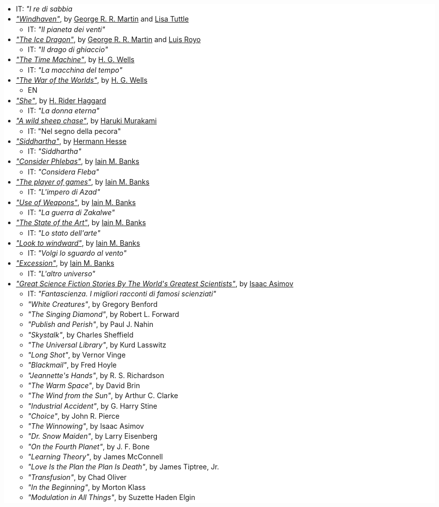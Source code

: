    - IT: _"I re di sabbia_
- [_"Windhaven"_](https://openlibrary.org/works/OL11369800W), by [George R. R. Martin](https://openlibrary.org/authors/OL234664A) and [Lisa Tuttle](https://openlibrary.org/authors/OL1126548A)
   - IT: _"Il pianeta dei venti"_
- [_"The Ice Dragon"_](https://openlibrary.org/works/OL257944W), by [George R. R. Martin](https://openlibrary.org/authors/OL234664A) and [Luis Royo](https://openlibrary.org/authors/OL46819A)
   - IT: _"Il drago di ghiaccio"_
- [_"The Time Machine"_](https://openlibrary.org/works/OL52267W), by [H. G. Wells](https://openlibrary.org/authors/OL13066A)
   - IT: _"La macchina del tempo"_
- [_"The War of the Worlds"_](https://openlibrary.org/works/OL52114W), by [H. G. Wells](https://openlibrary.org/authors/OL13066A)
   - EN
- [_"She"_](https://openlibrary.org/works/OL17453W), by [H. Rider Haggard](https://openlibrary.org/authors/OL23326A)
   - IT: _"La donna eterna"_
- [_"A wild sheep chase"_](https://openlibrary.org/works/OL31304402W), by [Haruki Murakami](https://openlibrary.org/authors/OL382524A)
   - IT: "Nel segno della pecora"
- [_"Siddhartha"_](https://openlibrary.org/works/OL872932W), by [Hermann Hesse](https://openlibrary.org/authors/OL76437A)
   - IT: _"Siddhartha"_
- [_"Consider Phlebas"_](https://openlibrary.org/works/OL8368432W), by [Iain M. Banks](https://openlibrary.org/authors/OL6924809A)
   - IT: _"Considera Fleba"_
- [_"The player of games"_](https://openlibrary.org/works/OL100779W), by [Iain M. Banks](https://openlibrary.org/authors/OL6924809A)
   - IT: _"L'impero di Azad"_
- [_"Use of Weapons"_](https://openlibrary.org/works/OL8339333W), by [Iain M. Banks](https://openlibrary.org/authors/OL6924809A)
   - IT: _"La guerra di Zakalwe"_
- [_"The State of the Art"_](https://openlibrary.org/works/OL8368448W), by [Iain M. Banks](https://openlibrary.org/authors/OL6924809A)
   - IT: _"Lo stato dell'arte"_
- [_"Look to windward"_](https://openlibrary.org/works/OL100773W), by [Iain M. Banks](https://openlibrary.org/authors/OL6924809A) 
   - IT: _"Volgi lo sguardo al vento"_
- [_"Excession"_](https://openlibrary.org/works/OL8368435W), by [Iain M. Banks](https://openlibrary.org/authors/OL6924809A) 
   - IT: _"L'altro universo"_
- [_"Great Science Fiction Stories By The World's Greatest Scientists"_](https://openlibrary.org/works/OL264006W/Great_Science_Fiction_Stories_by_the_World%27s_Greatest_Scientists?edition=key%3A/books/OL8339979M), by [Isaac Asimov](https://openlibrary.org/authors/OL34221A/Isaac_Asimov)
   - IT: _"Fantascienza. I migliori racconti di famosi scienziati"_
    - _"White Creatures"_, by Gregory Benford
    - _"The Singing Diamond"_, by Robert L. Forward
    - _"Publish and Perish"_, by Paul J. Nahin
    - _"Skystalk"_, by Charles Sheffield
    - _"The Universal Library"_, by Kurd Lasswitz
    - _"Long Shot"_, by Vernor Vinge
    - _"Blackmail"_, by Fred Hoyle
    - _"Jeannette's Hands"_, by R. S. Richardson
    - _"The Warm Space"_, by David Brin
    - _"The Wind from the Sun"_, by Arthur C. Clarke
    - _"Industrial Accident"_, by G. Harry Stine
    - _"Choice"_, by John R. Pierce
    - _"The Winnowing"_, by Isaac Asimov
    - _"Dr. Snow Maiden"_, by Larry Eisenberg
    - _"On the Fourth Planet"_, by J. F. Bone
    - _"Learning Theory"_, by James McConnell
    - _"Love Is the Plan the Plan Is Death"_, by James Tiptree, Jr.
    - _"Transfusion"_, by Chad Oliver
    - _"In the Beginning"_, by Morton Klass
    - _"Modulation in All Things"_, by Suzette Haden Elgin
